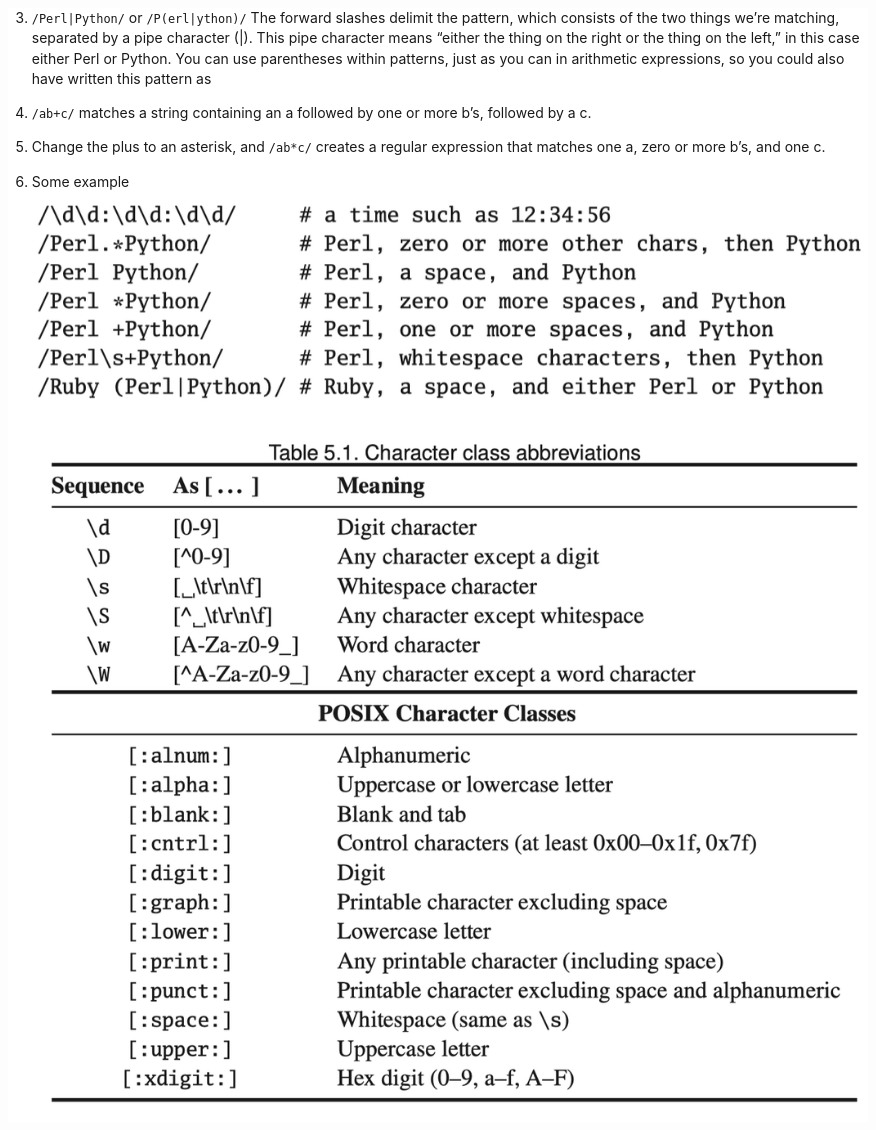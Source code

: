 3. `/Perl|Python/` or `/P(erl|ython)/`
   The forward slashes delimit the pattern, which consists of the two things we’re matching, separated by a pipe character (|). This pipe character means “either the thing on the right or the thing on the left,” in this case either Perl or Python. You can use parentheses within patterns, just as you can in arithmetic expressions, so you could also have written this pattern as

4. `/ab+c/` matches a string containing an a followed by one or more b’s, followed by a c.

5. Change the plus to an asterisk, and `/ab*c/` creates a regular expression that matches one a, zero or more b’s, and one c.

6. Some example
   ![3](ch3.1_ruby.assets/3.png)

   ![2](ch3.1_ruby.assets/2.png)
